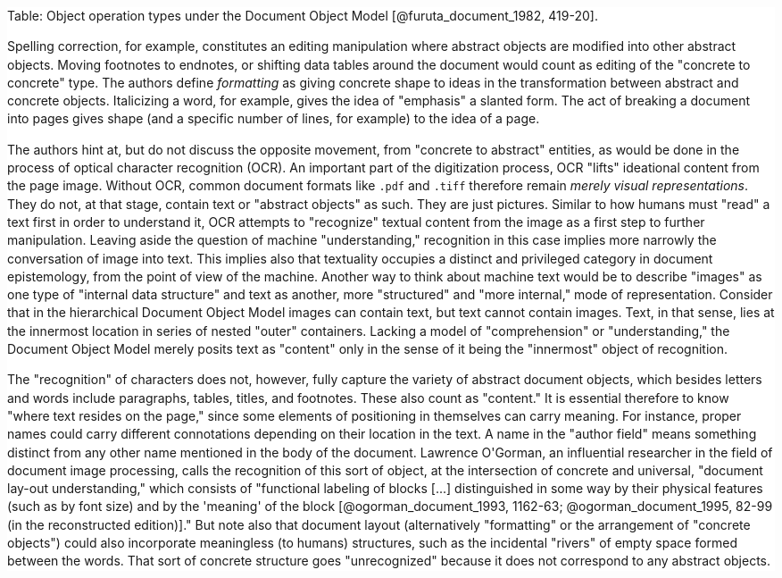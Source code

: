 Table: Object operation types under the Document Object Model
[@furuta_document_1982, 419-20].

Spelling correction, for example, constitutes an editing manipulation where
abstract objects are modified into other abstract objects. Moving footnotes to
endnotes, or shifting data tables around the document would count as editing of
the "concrete to concrete" type. The authors define *formatting* as giving
concrete shape to ideas in the transformation between abstract and concrete
objects. Italicizing a word, for example, gives the idea of "emphasis" a
slanted form. The act of breaking a document into pages gives shape (and a
specific number of lines, for example) to the idea of a page.

The authors hint at, but do not discuss the opposite movement, from "concrete
to abstract" entities, as would be done in the process of optical character
recognition (OCR). An important part of the digitization process, OCR "lifts"
ideational content from the page image. Without OCR, common document formats
like `.pdf` and `.tiff` therefore remain *merely visual representations*. They
do not, at that stage, contain text or "abstract objects" as such. They are
just pictures. Similar to how humans must "read" a text first in order to
understand it, OCR attempts to "recognize" textual content from the image as a
first step to further manipulation. Leaving aside the question of machine
"understanding," recognition in this case implies more narrowly the
conversation of image into text. This implies also that textuality occupies a
distinct and privileged category in document epistemology, from the point of
view of the machine. Another way to think about machine text would be to
describe "images" as one type of "internal data structure" and text as another,
more "structured" and "more internal," mode of representation. Consider that in
the hierarchical Document Object Model images can contain text, but text
cannot contain images. Text, in that sense, lies at the innermost location in
series of nested "outer" containers. Lacking a model of "comprehension" or
"understanding," the Document Object Model merely posits text as "content" only
in the sense of it being the "innermost" object of recognition.

The "recognition" of characters does not, however, fully capture the variety of
abstract document objects, which besides letters and words include paragraphs,
tables, titles, and footnotes. These also count as "content." It is essential
therefore to know "where text resides on the page," since some elements of
positioning in themselves can carry meaning. For instance, proper names could
carry different connotations depending on their location in the text. A name in
the "author field" means something distinct from any other name mentioned in
the body of the document. Lawrence O'Gorman, an influential researcher in the
field of document image processing, calls the recognition of this sort of
object, at the intersection of concrete and universal, "document lay-out
understanding," which consists of "functional labeling of blocks [...]
distinguished in some way by their physical features (such as by font size) and
by the 'meaning' of the block [@ogorman_document_1993, 1162-63;
@ogorman_document_1995, 82-99 (in the reconstructed edition)]." But note also
that document layout (alternatively "formatting" or the arrangement of
"concrete objects") could also incorporate meaningless (to humans) structures,
such as the incidental "rivers" of empty space formed between the words. That
sort of concrete structure goes "unrecognized" because it does not correspond
to any abstract objects.


[^ln3-move]: "Move" in the sense that *Harai Goshi* is a "Sweeping Hip Throw"
[^ln3-dom]: See @furuta_document_1982, 418: "Concrete objects are defined over
[^ln3-iso216]: A series of paper sizes are governed by the International
[^ln2-illusion]: Matthew Kirschenbaum puts it this way: "Computers are unique
[^ln2-mechanisms]: In this approach I build on the work by @galloway_protocol_2006;
[^ln2-root]: @stoltz_is_2013
[^ln2-osi]: Drafted in 1978 as ISO/TC97/Sc17/N46 and adopted by the
[^ln2-layers]: The full OSI protocol stack includes Application, Presentation,
[^ln2-smart]: For examples see @grundy_information_1994;
[^ln2-plato]: My reading of Plato would be impossible without help from the
[^ln2-reading]: All of the technologies I list here exist today (in the second
[^ln4-translate]: Translations are mine, unless cited otherwise.
[^ln2-barthes]: "The work is a fragment of substance," he writes. The work is
[^ln2-descartes]: It is difficult to resist quoting from Descartes's
[^ln2-marinetti]: "Il nostro amore crescente per la materia, la volontà di
[^ln2-echenbaum]: "Что касается 'формы', то формалистам было важно только
[^ln2-translate]: "In our discussion of this text we have been using an
[^ln2-gurevich]: Kittler mistakingly attributes "Algorithms in the World of
[^ln2-bottom]: For example, in the Open Systems Interconnection (OSI) model of
[^ln2-abstraction]: This is a topic of some contention in the literature. In
[^ln2-turing]: The intellectual history of the Turing machine is well
[^ln2-alt]: "We have to think (in a completely novel way) the relation between
[^ln2-derr]: See @derrida_writing_1978. I am alluding particularly to
[ln4-nested]: The notion of "digital text" itself is a metaphor. Files do not
[^ln2-flip]: There is a long-standing joke in Marxist literature that involves
[^ln4-carroll]: @carroll_annotated_1960, 55. See @huxley_raven_1976 and
[^ln-dead]: For a book length summary on this very topic see